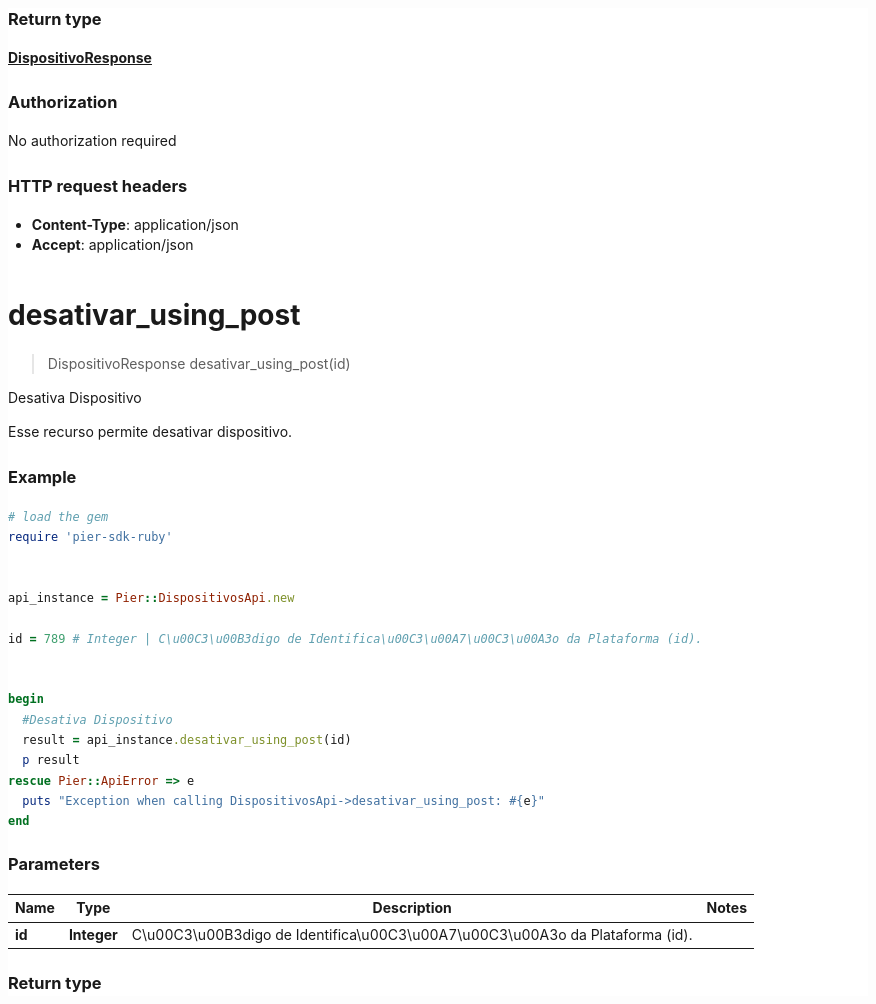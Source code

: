 
### Return type

[**DispositivoResponse**](DispositivoResponse.md)

### Authorization

No authorization required

### HTTP request headers

 - **Content-Type**: application/json
 - **Accept**: application/json




# **desativar_using_post**
> DispositivoResponse desativar_using_post(id)

Desativa Dispositivo

Esse recurso permite desativar dispositivo.

### Example
```ruby
# load the gem
require 'pier-sdk-ruby'


api_instance = Pier::DispositivosApi.new

id = 789 # Integer | C\u00C3\u00B3digo de Identifica\u00C3\u00A7\u00C3\u00A3o da Plataforma (id).


begin
  #Desativa Dispositivo
  result = api_instance.desativar_using_post(id)
  p result
rescue Pier::ApiError => e
  puts "Exception when calling DispositivosApi->desativar_using_post: #{e}"
end
```

### Parameters

Name | Type | Description  | Notes
------------- | ------------- | ------------- | -------------
 **id** | **Integer**| C\u00C3\u00B3digo de Identifica\u00C3\u00A7\u00C3\u00A3o da Plataforma (id). | 


### Return type
